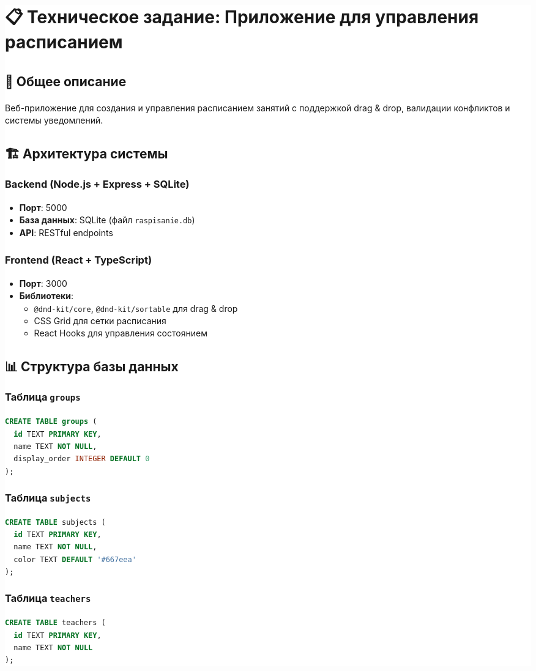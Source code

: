 # 📋 Техническое задание: Приложение для управления расписанием

## 🎯 Общее описание

Веб-приложение для создания и управления расписанием занятий с поддержкой drag & drop, валидации конфликтов и системы уведомлений.

## 🏗️ Архитектура системы

### Backend (Node.js + Express + SQLite)
- **Порт**: 5000
- **База данных**: SQLite (файл `raspisanie.db`)
- **API**: RESTful endpoints

### Frontend (React + TypeScript)
- **Порт**: 3000
- **Библиотеки**: 
  - `@dnd-kit/core`, `@dnd-kit/sortable` для drag & drop
  - CSS Grid для сетки расписания
  - React Hooks для управления состоянием

## 📊 Структура базы данных

### Таблица `groups`
```sql
CREATE TABLE groups (
  id TEXT PRIMARY KEY,
  name TEXT NOT NULL,
  display_order INTEGER DEFAULT 0
);
```

### Таблица `subjects`
```sql
CREATE TABLE subjects (
  id TEXT PRIMARY KEY,
  name TEXT NOT NULL,
  color TEXT DEFAULT '#667eea'
);
```

### Таблица `teachers`
```sql
CREATE TABLE teachers (
  id TEXT PRIMARY KEY,
  name TEXT NOT NULL
);
```
